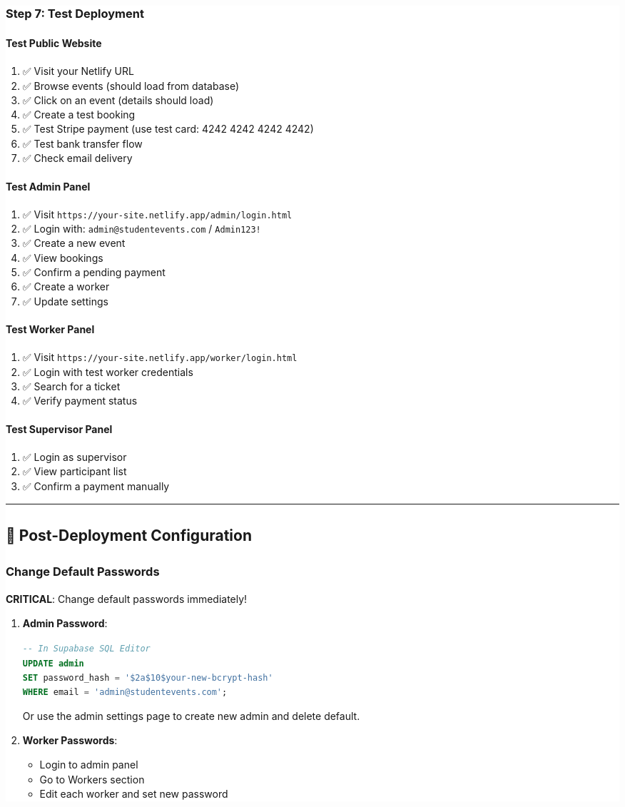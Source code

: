### Step 7: Test Deployment

#### Test Public Website
1. ✅ Visit your Netlify URL
2. ✅ Browse events (should load from database)
3. ✅ Click on an event (details should load)
4. ✅ Create a test booking
5. ✅ Test Stripe payment (use test card: 4242 4242 4242 4242)
6. ✅ Test bank transfer flow
7. ✅ Check email delivery

#### Test Admin Panel
1. ✅ Visit `https://your-site.netlify.app/admin/login.html`
2. ✅ Login with: `admin@studentevents.com` / `Admin123!`
3. ✅ Create a new event
4. ✅ View bookings
5. ✅ Confirm a pending payment
6. ✅ Create a worker
7. ✅ Update settings

#### Test Worker Panel
1. ✅ Visit `https://your-site.netlify.app/worker/login.html`
2. ✅ Login with test worker credentials
3. ✅ Search for a ticket
4. ✅ Verify payment status

#### Test Supervisor Panel
1. ✅ Login as supervisor
2. ✅ View participant list
3. ✅ Confirm a payment manually

---

## 🔧 Post-Deployment Configuration

### Change Default Passwords

**CRITICAL**: Change default passwords immediately!

1. **Admin Password**:
   ```sql
   -- In Supabase SQL Editor
   UPDATE admin 
   SET password_hash = '$2a$10$your-new-bcrypt-hash'
   WHERE email = 'admin@studentevents.com';
   ```
   
   Or use the admin settings page to create new admin and delete default.

2. **Worker Passwords**:
   - Login to admin panel
   - Go to Workers section
   - Edit each worker and set new password
